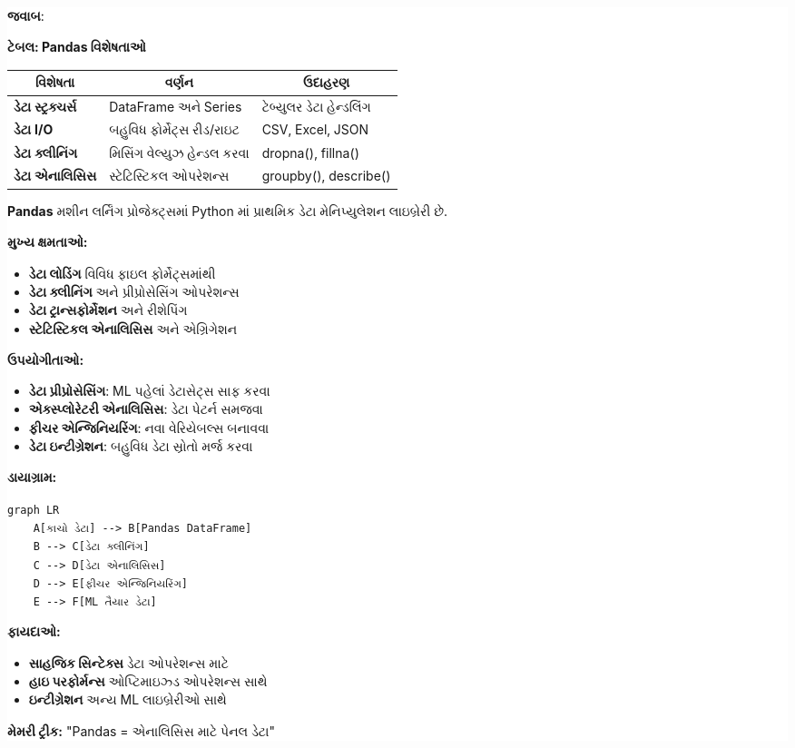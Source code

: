 **જવાબ**:

**ટેબલ: Pandas વિશેષતાઓ**

| વિશેષતા | વર્ણન | ઉદાહરણ |
|---------|-------------|---------|
| **ડેટા સ્ટ્રક્ચર્સ** | DataFrame અને Series | ટેબ્યુલર ડેટા હેન્ડલિંગ |
| **ડેટા I/O** | બહુવિધ ફોર્મેટ્સ રીડ/રાઇટ | CSV, Excel, JSON |
| **ડેટા ક્લીનિંગ** | મિસિંગ વેલ્યુઝ હેન્ડલ કરવા | dropna(), fillna() |
| **ડેટા એનાલિસિસ** | સ્ટેટિસ્ટિકલ ઓપરેશન્સ | groupby(), describe() |

**Pandas** મશીન લર્નિંગ પ્રોજેક્ટ્સમાં Python માં પ્રાથમિક ડેટા મેનિપ્યુલેશન લાઇબ્રેરી છે.

**મુખ્ય ક્ષમતાઓ:**

- **ડેટા લોડિંગ** વિવિધ ફાઇલ ફોર્મેટ્સમાંથી
- **ડેટા ક્લીનિંગ** અને પ્રીપ્રોસેસિંગ ઓપરેશન્સ
- **ડેટા ટ્રાન્સફોર્મેશન** અને રીશેપિંગ
- **સ્ટેટિસ્ટિકલ એનાલિસિસ** અને એગ્રિગેશન

**ઉપયોગીતાઓ:**

- **ડેટા પ્રીપ્રોસેસિંગ**: ML પહેલાં ડેટાસેટ્સ સાફ કરવા
- **એક્સ્પ્લોરેટરી એનાલિસિસ**: ડેટા પેટર્ન સમજવા
- **ફીચર એન્જિનિયરિંગ**: નવા વેરિયેબલ્સ બનાવવા
- **ડેટા ઇન્ટીગ્રેશન**: બહુવિધ ડેટા સ્રોતો મર્જ કરવા

**ડાયાગ્રામ:**

```mermaid
graph LR
    A[કાચો ડેટા] --> B[Pandas DataFrame]
    B --> C[ડેટા ક્લીનિંગ]
    C --> D[ડેટા એનાલિસિસ]
    D --> E[ફીચર એન્જિનિયરિંગ]
    E --> F[ML તૈયાર ડેટા]
```

**ફાયદાઓ:**

- **સાહજિક સિન્ટેક્સ** ડેટા ઓપરેશન્સ માટે
- **હાઇ પરફોર્મન્સ** ઓપ્ટિમાઇઝ્ડ ઓપરેશન્સ સાથે
- **ઇન્ટીગ્રેશન** અન્ય ML લાઇબ્રેરીઓ સાથે

**મેમરી ટ્રીક:** "Pandas = એનાલિસિસ માટે પેનલ ડેટા"
